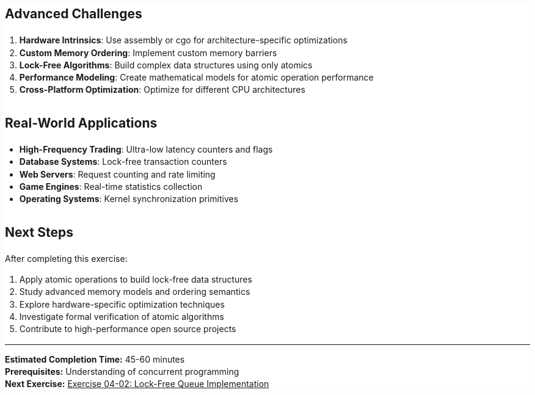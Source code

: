 ## Advanced Challenges

1. **Hardware Intrinsics**: Use assembly or cgo for architecture-specific optimizations
2. **Custom Memory Ordering**: Implement custom memory barriers
3. **Lock-Free Algorithms**: Build complex data structures using only atomics
4. **Performance Modeling**: Create mathematical models for atomic operation performance
5. **Cross-Platform Optimization**: Optimize for different CPU architectures

## Real-World Applications

- **High-Frequency Trading**: Ultra-low latency counters and flags
- **Database Systems**: Lock-free transaction counters
- **Web Servers**: Request counting and rate limiting
- **Game Engines**: Real-time statistics collection
- **Operating Systems**: Kernel synchronization primitives

## Next Steps

After completing this exercise:
1. Apply atomic operations to build lock-free data structures
2. Study advanced memory models and ordering semantics
3. Explore hardware-specific optimization techniques
4. Investigate formal verification of atomic algorithms
5. Contribute to high-performance open source projects

---

**Estimated Completion Time:** 45-60 minutes  
**Prerequisites:** Understanding of concurrent programming  
**Next Exercise:** [Exercise 04-02: Lock-Free Queue Implementation](../exercise-04-02/README.md)